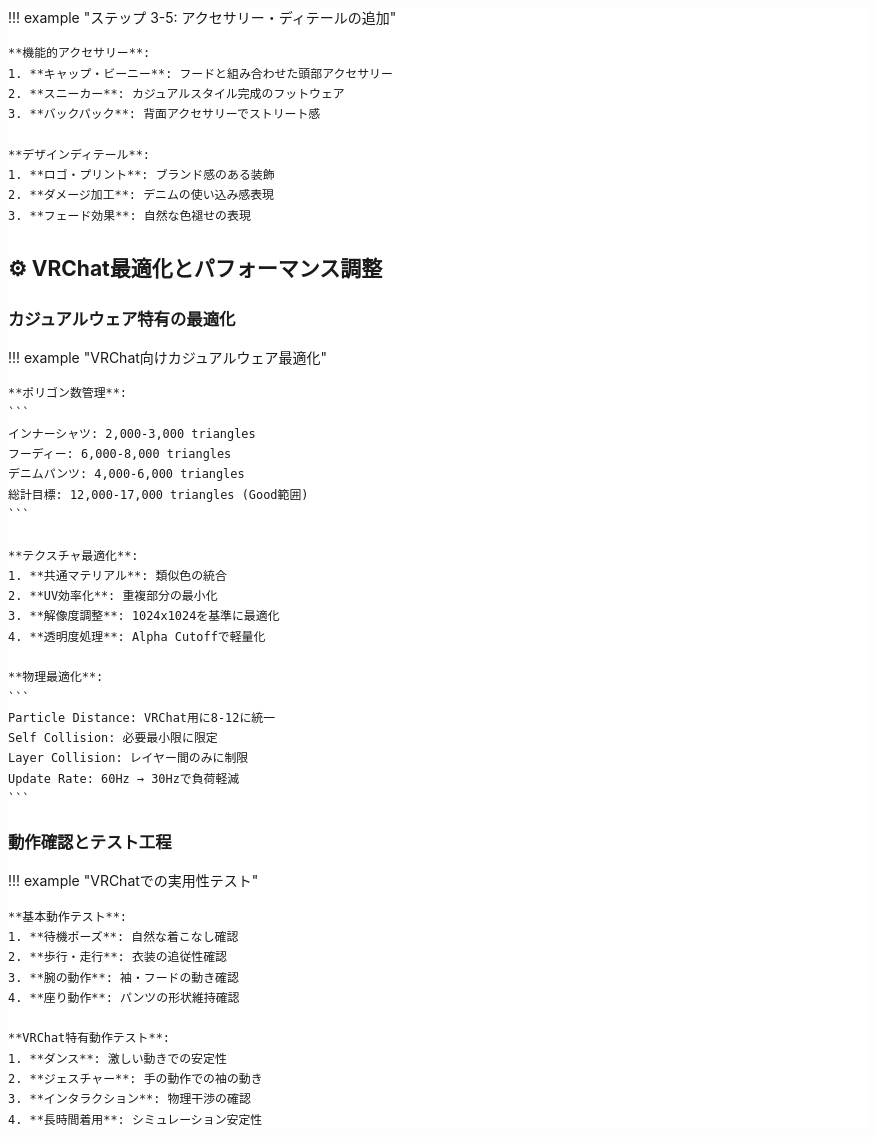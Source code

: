 !!! example "ステップ 3-5: アクセサリー・ディテールの追加"

    **機能的アクセサリー**:
    1. **キャップ・ビーニー**: フードと組み合わせた頭部アクセサリー
    2. **スニーカー**: カジュアルスタイル完成のフットウェア
    3. **バックパック**: 背面アクセサリーでストリート感

    **デザインディテール**:
    1. **ロゴ・プリント**: ブランド感のある装飾
    2. **ダメージ加工**: デニムの使い込み感表現
    3. **フェード効果**: 自然な色褪せの表現

## ⚙️ VRChat最適化とパフォーマンス調整

### カジュアルウェア特有の最適化

!!! example "VRChat向けカジュアルウェア最適化"

    **ポリゴン数管理**:
    ```
    インナーシャツ: 2,000-3,000 triangles
    フーディー: 6,000-8,000 triangles
    デニムパンツ: 4,000-6,000 triangles
    総計目標: 12,000-17,000 triangles (Good範囲)
    ```

    **テクスチャ最適化**:
    1. **共通マテリアル**: 類似色の統合
    2. **UV効率化**: 重複部分の最小化
    3. **解像度調整**: 1024x1024を基準に最適化
    4. **透明度処理**: Alpha Cutoffで軽量化

    **物理最適化**:
    ```
    Particle Distance: VRChat用に8-12に統一
    Self Collision: 必要最小限に限定
    Layer Collision: レイヤー間のみに制限
    Update Rate: 60Hz → 30Hzで負荷軽減
    ```

### 動作確認とテスト工程

!!! example "VRChatでの実用性テスト"

    **基本動作テスト**:
    1. **待機ポーズ**: 自然な着こなし確認
    2. **歩行・走行**: 衣装の追従性確認
    3. **腕の動作**: 袖・フードの動き確認
    4. **座り動作**: パンツの形状維持確認

    **VRChat特有動作テスト**:
    1. **ダンス**: 激しい動きでの安定性
    2. **ジェスチャー**: 手の動作での袖の動き
    3. **インタラクション**: 物理干渉の確認
    4. **長時間着用**: シミュレーション安定性
